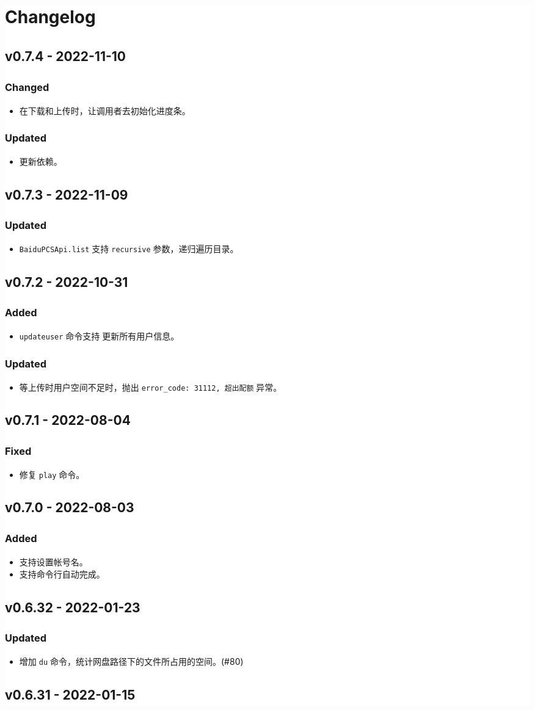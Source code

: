 # Changelog

## v0.7.4 - 2022-11-10

### Changed

- 在下载和上传时，让调用者去初始化进度条。

### Updated

- 更新依赖。

## v0.7.3 - 2022-11-09

### Updated

- `BaiduPCSApi.list` 支持 `recursive` 参数，递归遍历目录。

## v0.7.2 - 2022-10-31

### Added

- `updateuser` 命令支持 更新所有用户信息。

### Updated

- 等上传时用户空间不足时，抛出 `error_code: 31112, 超出配额` 异常。

## v0.7.1 - 2022-08-04

### Fixed

- 修复 `play` 命令。

## v0.7.0 - 2022-08-03

### Added

- 支持设置帐号名。
- 支持命令行自动完成。

## v0.6.32 - 2022-01-23

### Updated

- 增加 `du` 命令，统计网盘路径下的文件所占用的空间。(#80)

## v0.6.31 - 2022-01-15

